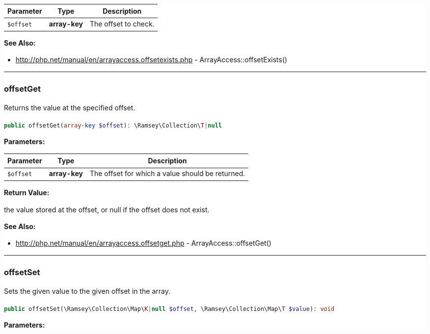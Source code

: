 | Parameter | Type | Description |
|-----------|------|-------------|
| `$offset` | **array-key** | The offset to check. |





**See Also:**

* http://php.net/manual/en/arrayaccess.offsetexists.php - ArrayAccess::offsetExists()

***

### offsetGet

Returns the value at the specified offset.

```php
public offsetGet(array-key $offset): \Ramsey\Collection\T|null
```








**Parameters:**

| Parameter | Type | Description |
|-----------|------|-------------|
| `$offset` | **array-key** | The offset for which a value should be returned. |


**Return Value:**

the value stored at the offset, or null if the offset
does not exist.




**See Also:**

* http://php.net/manual/en/arrayaccess.offsetget.php - ArrayAccess::offsetGet()

***

### offsetSet

Sets the given value to the given offset in the array.

```php
public offsetSet(\Ramsey\Collection\Map\K|null $offset, \Ramsey\Collection\Map\T $value): void
```








**Parameters:**
